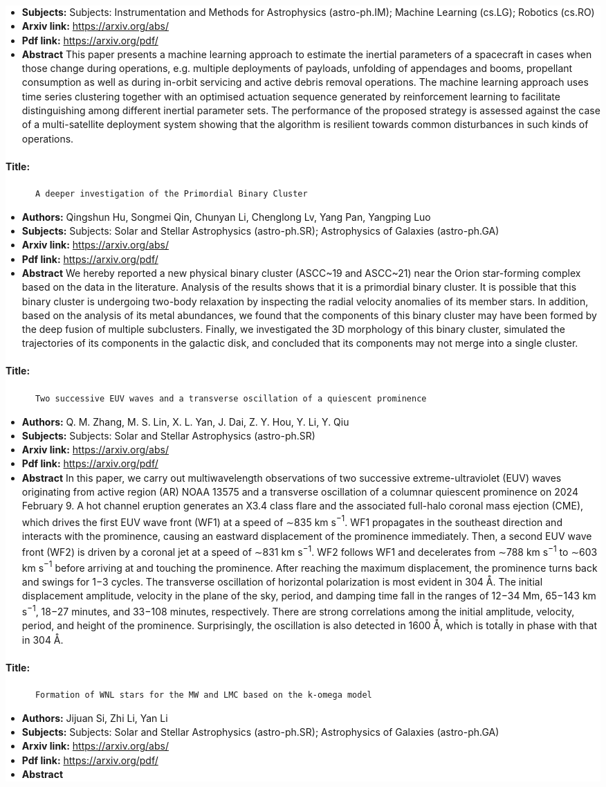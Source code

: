  - **Subjects:** Subjects:
Instrumentation and Methods for Astrophysics (astro-ph.IM); Machine Learning (cs.LG); Robotics (cs.RO)
 - **Arxiv link:** https://arxiv.org/abs/
 - **Pdf link:** https://arxiv.org/pdf/
 - **Abstract**
 This paper presents a machine learning approach to estimate the inertial parameters of a spacecraft in cases when those change during operations, e.g. multiple deployments of payloads, unfolding of appendages and booms, propellant consumption as well as during in-orbit servicing and active debris removal operations. The machine learning approach uses time series clustering together with an optimised actuation sequence generated by reinforcement learning to facilitate distinguishing among different inertial parameter sets. The performance of the proposed strategy is assessed against the case of a multi-satellite deployment system showing that the algorithm is resilient towards common disturbances in such kinds of operations.
#### Title:
          A deeper investigation of the Primordial Binary Cluster
 - **Authors:** Qingshun Hu, Songmei Qin, Chunyan Li, Chenglong Lv, Yang Pan, Yangping Luo
 - **Subjects:** Subjects:
Solar and Stellar Astrophysics (astro-ph.SR); Astrophysics of Galaxies (astro-ph.GA)
 - **Arxiv link:** https://arxiv.org/abs/
 - **Pdf link:** https://arxiv.org/pdf/
 - **Abstract**
 We hereby reported a new physical binary cluster (ASCC~19 and ASCC~21) near the Orion star-forming complex based on the data in the literature. Analysis of the results shows that it is a primordial binary cluster. It is possible that this binary cluster is undergoing two-body relaxation by inspecting the radial velocity anomalies of its member stars. In addition, based on the analysis of its metal abundances, we found that the components of this binary cluster may have been formed by the deep fusion of multiple subclusters. Finally, we investigated the 3D morphology of this binary cluster, simulated the trajectories of its components in the galactic disk, and concluded that its components may not merge into a single cluster.
#### Title:
          Two successive EUV waves and a transverse oscillation of a quiescent prominence
 - **Authors:** Q. M. Zhang, M. S. Lin, X. L. Yan, J. Dai, Z. Y. Hou, Y. Li, Y. Qiu
 - **Subjects:** Subjects:
Solar and Stellar Astrophysics (astro-ph.SR)
 - **Arxiv link:** https://arxiv.org/abs/
 - **Pdf link:** https://arxiv.org/pdf/
 - **Abstract**
 In this paper, we carry out multiwavelength observations of two successive extreme-ultraviolet (EUV) waves originating from active region (AR) NOAA 13575 and a transverse oscillation of a columnar quiescent prominence on 2024 February 9. A hot channel eruption generates an X3.4 class flare and the associated full-halo coronal mass ejection (CME), which drives the first EUV wave front (WF1) at a speed of $\sim$835 km s$^{-1}$. WF1 propagates in the southeast direction and interacts with the prominence, causing an eastward displacement of the prominence immediately. Then, a second EUV wave front (WF2) is driven by a coronal jet at a speed of $\sim$831 km s$^{-1}$. WF2 follows WF1 and decelerates from $\sim$788 km s$^{-1}$ to $\sim$603 km s$^{-1}$ before arriving at and touching the prominence. After reaching the maximum displacement, the prominence turns back and swings for 1$-$3 cycles. The transverse oscillation of horizontal polarization is most evident in 304 Å. The initial displacement amplitude, velocity in the plane of the sky, period, and damping time fall in the ranges of 12$-$34 Mm, 65$-$143 km s$^{-1}$, 18$-$27 minutes, and 33$-$108 minutes, respectively. There are strong correlations among the initial amplitude, velocity, period, and height of the prominence. Surprisingly, the oscillation is also detected in 1600 Å, which is totally in phase with that in 304 Å.
#### Title:
          Formation of WNL stars for the MW and LMC based on the k-omega model
 - **Authors:** Jijuan Si, Zhi Li, Yan Li
 - **Subjects:** Subjects:
Solar and Stellar Astrophysics (astro-ph.SR); Astrophysics of Galaxies (astro-ph.GA)
 - **Arxiv link:** https://arxiv.org/abs/
 - **Pdf link:** https://arxiv.org/pdf/
 - **Abstract**